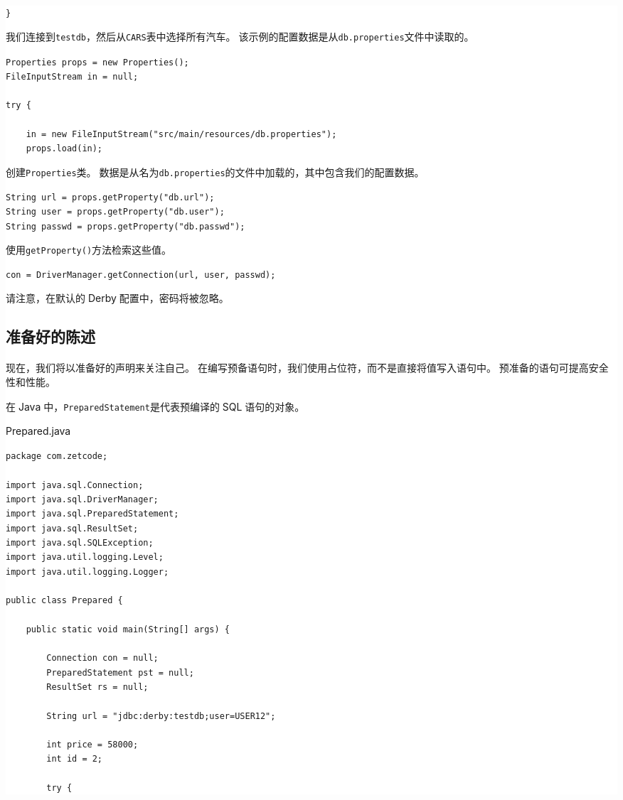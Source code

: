 ```
}

```

我们连接到`testdb`，然后从`CARS`表中选择所有汽车。 该示例的配置数据是从`db.properties`文件中读取的。

```
Properties props = new Properties();
FileInputStream in = null;

try {

    in = new FileInputStream("src/main/resources/db.properties");
    props.load(in);

```

创建`Properties`类。 数据是从名为`db.properties`的文件中加载的，其中包含我们的配置数据。

```
String url = props.getProperty("db.url");
String user = props.getProperty("db.user");
String passwd = props.getProperty("db.passwd");

```

使用`getProperty()`方法检索这些值。

```
con = DriverManager.getConnection(url, user, passwd);

```

请注意，在默认的 Derby 配置中，密码将被忽略。

## 准备好的陈述

现在，我们将以准备好的声明来关注自己。 在编写预备语句时，我们使用占位符，而不是直接将值写入语句中。 预准备的语句可提高安全性和性能。

在 Java 中，`PreparedStatement`是代表预编译的 SQL 语句的对象。

Prepared.java

```
package com.zetcode;

import java.sql.Connection;
import java.sql.DriverManager;
import java.sql.PreparedStatement;
import java.sql.ResultSet;
import java.sql.SQLException;
import java.util.logging.Level;
import java.util.logging.Logger;

public class Prepared {

    public static void main(String[] args) {

        Connection con = null;
        PreparedStatement pst = null;
        ResultSet rs = null;

        String url = "jdbc:derby:testdb;user=USER12";

        int price = 58000;
        int id = 2;

        try {

```